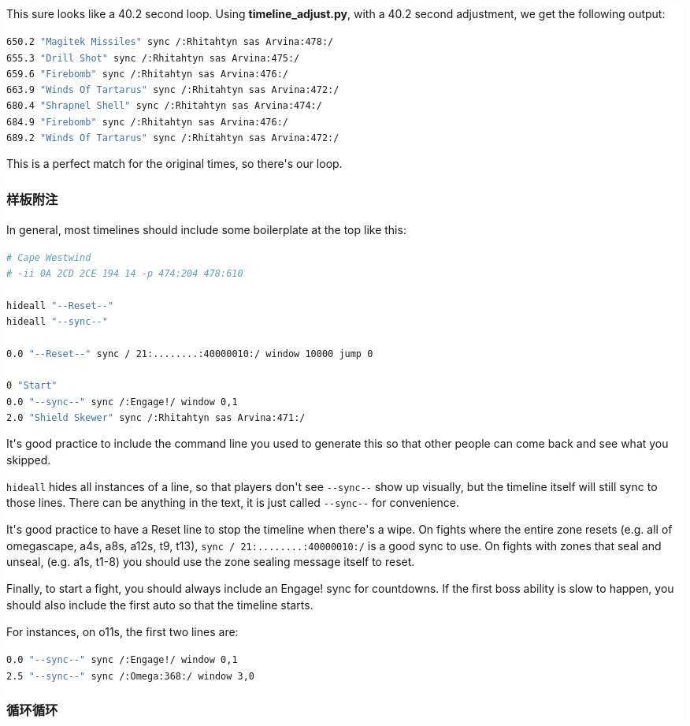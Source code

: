 This sure looks like a 40.2 second loop. Using **timeline_adjust.py**, with a 40.2 second adjustment, we get the following output:

```bash
650.2 "Magitek Missiles" sync /:Rhitahtyn sas Arvina:478:/
655.3 "Drill Shot" sync /:Rhitahtyn sas Arvina:475:/
659.6 "Firebomb" sync /:Rhitahtyn sas Arvina:476:/
663.9 "Winds Of Tartarus" sync /:Rhitahtyn sas Arvina:472:/
680.4 "Shrapnel Shell" sync /:Rhitahtyn sas Arvina:474:/
684.9 "Firebomb" sync /:Rhitahtyn sas Arvina:476:/
689.2 "Winds Of Tartarus" sync /:Rhitahtyn sas Arvina:472:/
```

This is a perfect match for the original times, so there's our loop.

### 样板附注

In general, most timelines should include some boilerplate at the top like this:

```bash
# Cape Westwind
# -ii 0A 2CD 2CE 194 14 -p 474:204 478:610

hideall "--Reset--"
hideall "--sync--"

0.0 "--Reset--" sync / 21:........:40000010:/ window 10000 jump 0

0 "Start"
0.0 "--sync--" sync /:Engage!/ window 0,1
2.0 "Shield Skewer" sync /:Rhitahtyn sas Arvina:471:/
```

It's good practice to include the command line you used to generate this so that other people can come back and see what you skipped.

`hideall` hides all instances of a line, so that players don't see `--sync--` show up visually, but the timeline itself will still sync to those lines. There can be anything in the text, it is just called `--sync--` for convenience.

It's good practice to have a Reset line to stop the timeline when there's a wipe. On fights where the entire zone resets (e.g. all of omegascape, a4s, a8s, a12s, t9, t13), `sync / 21:........:40000010:/` is a good sync to use. On fights with zones that seal and unseal, (e.g. a1s,  t1-8) you should use the zone sealing message itself to reset.

Finally, to start a fight, you should always include an Engage! sync for countdowns. If the first boss ability is slow to happen, you should also include the first auto so that the timeline starts.

For instances, on o11s, the first two lines are:

```bash
0.0 "--sync--" sync /:Engage!/ window 0,1
2.5 "--sync--" sync /:Omega:368:/ window 3,0
```

### 循环循环
